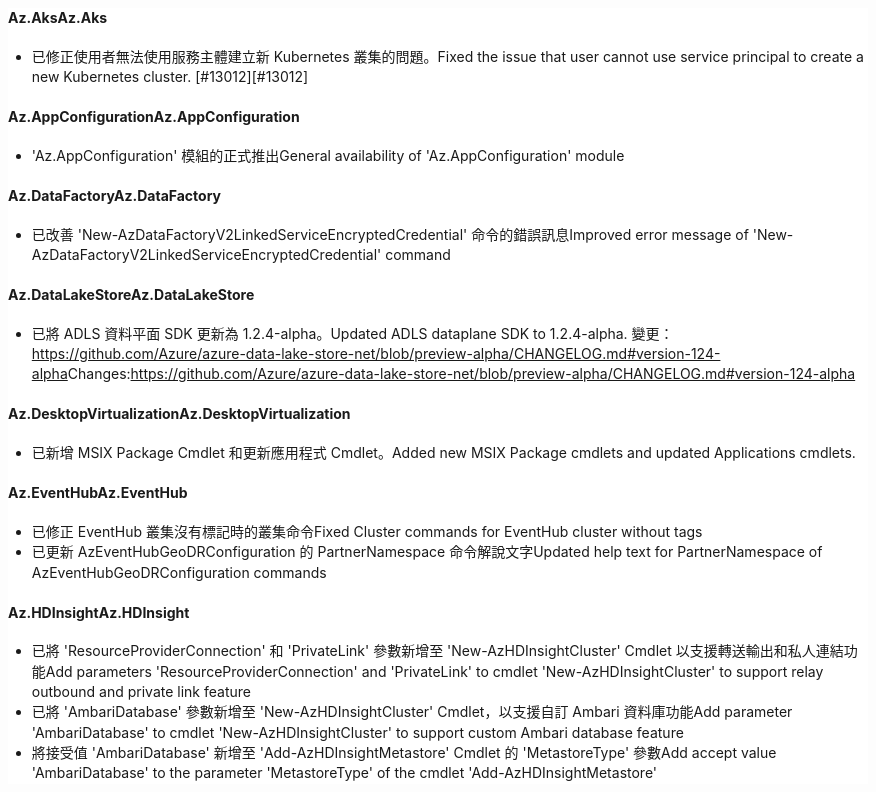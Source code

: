 #### <a name="azaks"></a><span data-ttu-id="8c5c8-114">Az.Aks</span><span class="sxs-lookup"><span data-stu-id="8c5c8-114">Az.Aks</span></span>
* <span data-ttu-id="8c5c8-115">已修正使用者無法使用服務主體建立新 Kubernetes 叢集的問題。</span><span class="sxs-lookup"><span data-stu-id="8c5c8-115">Fixed the issue that user cannot use service principal to create a new Kubernetes cluster.</span></span> <span data-ttu-id="8c5c8-116">[#13012]</span><span class="sxs-lookup"><span data-stu-id="8c5c8-116">[#13012]</span></span>

#### <a name="azappconfiguration"></a><span data-ttu-id="8c5c8-117">Az.AppConfiguration</span><span class="sxs-lookup"><span data-stu-id="8c5c8-117">Az.AppConfiguration</span></span>
* <span data-ttu-id="8c5c8-118">'Az.AppConfiguration' 模組的正式推出</span><span class="sxs-lookup"><span data-stu-id="8c5c8-118">General availability of 'Az.AppConfiguration' module</span></span>

#### <a name="azdatafactory"></a><span data-ttu-id="8c5c8-119">Az.DataFactory</span><span class="sxs-lookup"><span data-stu-id="8c5c8-119">Az.DataFactory</span></span>
* <span data-ttu-id="8c5c8-120">已改善 'New-AzDataFactoryV2LinkedServiceEncryptedCredential' 命令的錯誤訊息</span><span class="sxs-lookup"><span data-stu-id="8c5c8-120">Improved error message of 'New-AzDataFactoryV2LinkedServiceEncryptedCredential' command</span></span>

#### <a name="azdatalakestore"></a><span data-ttu-id="8c5c8-121">Az.DataLakeStore</span><span class="sxs-lookup"><span data-stu-id="8c5c8-121">Az.DataLakeStore</span></span>
* <span data-ttu-id="8c5c8-122">已將 ADLS 資料平面 SDK 更新為 1.2.4-alpha。</span><span class="sxs-lookup"><span data-stu-id="8c5c8-122">Updated ADLS dataplane SDK to 1.2.4-alpha.</span></span> <span data-ttu-id="8c5c8-123">變更： https://github.com/Azure/azure-data-lake-store-net/blob/preview-alpha/CHANGELOG.md#version-124-alpha</span><span class="sxs-lookup"><span data-stu-id="8c5c8-123">Changes:https://github.com/Azure/azure-data-lake-store-net/blob/preview-alpha/CHANGELOG.md#version-124-alpha</span></span>

#### <a name="azdesktopvirtualization"></a><span data-ttu-id="8c5c8-124">Az.DesktopVirtualization</span><span class="sxs-lookup"><span data-stu-id="8c5c8-124">Az.DesktopVirtualization</span></span>
* <span data-ttu-id="8c5c8-125">已新增 MSIX Package Cmdlet 和更新應用程式 Cmdlet。</span><span class="sxs-lookup"><span data-stu-id="8c5c8-125">Added new MSIX Package cmdlets and updated Applications cmdlets.</span></span>

#### <a name="azeventhub"></a><span data-ttu-id="8c5c8-126">Az.EventHub</span><span class="sxs-lookup"><span data-stu-id="8c5c8-126">Az.EventHub</span></span>
* <span data-ttu-id="8c5c8-127">已修正 EventHub 叢集沒有標記時的叢集命令</span><span class="sxs-lookup"><span data-stu-id="8c5c8-127">Fixed Cluster commands for EventHub cluster without tags</span></span>
* <span data-ttu-id="8c5c8-128">已更新 AzEventHubGeoDRConfiguration 的 PartnerNamespace 命令解說文字</span><span class="sxs-lookup"><span data-stu-id="8c5c8-128">Updated help text for PartnerNamespace of AzEventHubGeoDRConfiguration commands</span></span> 

#### <a name="azhdinsight"></a><span data-ttu-id="8c5c8-129">Az.HDInsight</span><span class="sxs-lookup"><span data-stu-id="8c5c8-129">Az.HDInsight</span></span>
* <span data-ttu-id="8c5c8-130">已將 'ResourceProviderConnection' 和 'PrivateLink' 參數新增至 'New-AzHDInsightCluster' Cmdlet 以支援轉送輸出和私人連結功能</span><span class="sxs-lookup"><span data-stu-id="8c5c8-130">Add parameters 'ResourceProviderConnection' and 'PrivateLink' to cmdlet 'New-AzHDInsightCluster' to support relay outbound and private link feature</span></span>
* <span data-ttu-id="8c5c8-131">已將 'AmbariDatabase' 參數新增至 'New-AzHDInsightCluster' Cmdlet，以支援自訂 Ambari 資料庫功能</span><span class="sxs-lookup"><span data-stu-id="8c5c8-131">Add parameter 'AmbariDatabase' to cmdlet 'New-AzHDInsightCluster' to support custom Ambari database feature</span></span>
* <span data-ttu-id="8c5c8-132">將接受值 'AmbariDatabase' 新增至 'Add-AzHDInsightMetastore' Cmdlet 的 'MetastoreType' 參數</span><span class="sxs-lookup"><span data-stu-id="8c5c8-132">Add accept value 'AmbariDatabase' to the parameter 'MetastoreType' of the cmdlet 'Add-AzHDInsightMetastore'</span></span>
